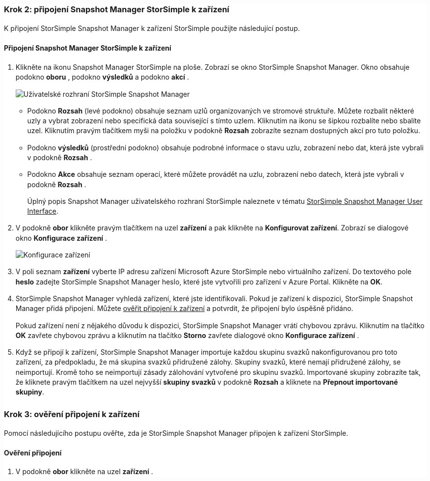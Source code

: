 ### <a name="step-2-connect-storsimple-snapshot-manager-to-a-device"></a>Krok 2: připojení Snapshot Manager StorSimple k zařízení
K připojení StorSimple Snapshot Manager k zařízení StorSimple použijte následující postup.

#### <a name="to-connect-storsimple-snapshot-manager-to-a-device"></a>Připojení Snapshot Manager StorSimple k zařízení
1. Klikněte na ikonu Snapshot Manager StorSimple na ploše. Zobrazí se okno StorSimple Snapshot Manager. Okno obsahuje podokno **oboru** , podokno **výsledků** a podokno **akcí** . 
   
    ![Uživatelské rozhraní StorSimple Snapshot Manager](./media/storsimple-snapshot-manager-deployment/HCS_SSM_gui_panes.png)
   
   * Podokno **Rozsah** (levé podokno) obsahuje seznam uzlů organizovaných ve stromové struktuře. Můžete rozbalit některé uzly a vybrat zobrazení nebo specifická data související s tímto uzlem. Kliknutím na ikonu se šipkou rozbalíte nebo sbalíte uzel. Kliknutím pravým tlačítkem myši na položku v podokně **Rozsah** zobrazíte seznam dostupných akcí pro tuto položku.
   * Podokno **výsledků** (prostřední podokno) obsahuje podrobné informace o stavu uzlu, zobrazení nebo dat, která jste vybrali v podokně **Rozsah** .
   * Podokno **Akce** obsahuje seznam operací, které můžete provádět na uzlu, zobrazení nebo datech, která jste vybrali v podokně **Rozsah** .
     
     Úplný popis Snapshot Manager uživatelského rozhraní StorSimple naleznete v tématu [StorSimple Snapshot Manager User Interface](storsimple-use-snapshot-manager.md).
2. V podokně **obor** klikněte pravým tlačítkem na uzel **zařízení** a pak klikněte na **Konfigurovat zařízení**. Zobrazí se dialogové okno **Konfigurace zařízení** .
   
    ![Konfigurace zařízení](./media/storsimple-snapshot-manager-deployment/HCS_SSM_config_device.png) 
3. V poli seznam **zařízení** vyberte IP adresu zařízení Microsoft Azure StorSimple nebo virtuálního zařízení. Do textového pole **heslo** zadejte StorSimple Snapshot Manager heslo, které jste vytvořili pro zařízení v Azure Portal. Klikněte na **OK**.
4. StorSimple Snapshot Manager vyhledá zařízení, které jste identifikovali. Pokud je zařízení k dispozici, StorSimple Snapshot Manager přidá připojení. Můžete [ověřit připojení k zařízení](#to-verify-the-connection) a potvrdit, že připojení bylo úspěšně přidáno.
   
    Pokud zařízení není z nějakého důvodu k dispozici, StorSimple Snapshot Manager vrátí chybovou zprávu. Kliknutím na tlačítko **OK** zavřete chybovou zprávu a kliknutím na tlačítko **Storno** zavřete dialogové okno **Konfigurace zařízení** .
5. Když se připojí k zařízení, StorSimple Snapshot Manager importuje každou skupinu svazků nakonfigurovanou pro toto zařízení, za předpokladu, že má skupina svazků přidružené zálohy. Skupiny svazků, které nemají přidružené zálohy, se neimportují. Kromě toho se neimportují zásady zálohování vytvořené pro skupinu svazků. Importované skupiny zobrazíte tak, že kliknete pravým tlačítkem na uzel nejvyšší **skupiny svazků** v podokně **Rozsah** a kliknete na **Přepnout importované skupiny**.

### <a name="step-3-verify-the-connection-to-the-device"></a>Krok 3: ověření připojení k zařízení
Pomocí následujícího postupu ověřte, zda je StorSimple Snapshot Manager připojen k zařízení StorSimple.

#### <a name="to-verify-the-connection"></a>Ověření připojení
1. V podokně **obor** klikněte na uzel **zařízení** .
   